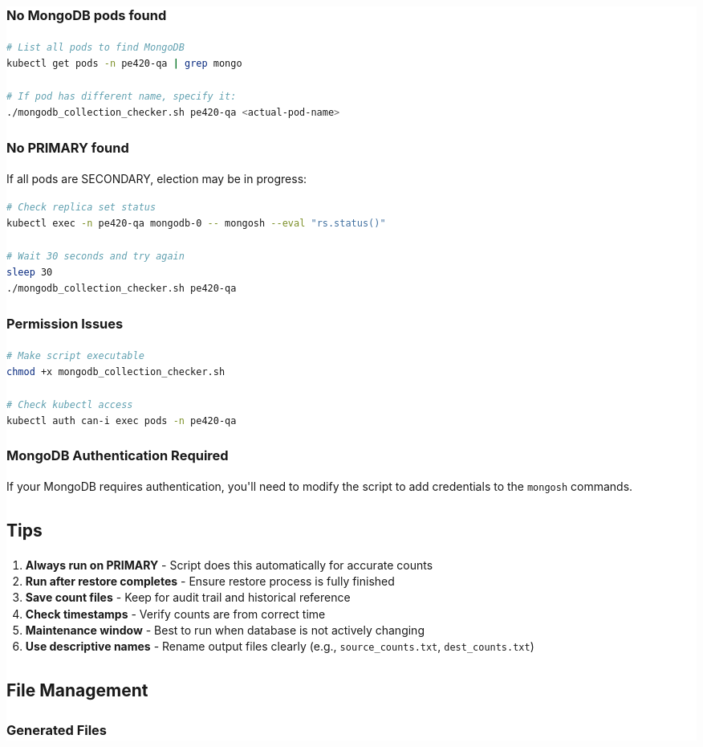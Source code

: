 ### No MongoDB pods found

```bash
# List all pods to find MongoDB
kubectl get pods -n pe420-qa | grep mongo

# If pod has different name, specify it:
./mongodb_collection_checker.sh pe420-qa <actual-pod-name>
```

### No PRIMARY found

If all pods are SECONDARY, election may be in progress:

```bash
# Check replica set status
kubectl exec -n pe420-qa mongodb-0 -- mongosh --eval "rs.status()"

# Wait 30 seconds and try again
sleep 30
./mongodb_collection_checker.sh pe420-qa
```

### Permission Issues

```bash
# Make script executable
chmod +x mongodb_collection_checker.sh

# Check kubectl access
kubectl auth can-i exec pods -n pe420-qa
```

### MongoDB Authentication Required

If your MongoDB requires authentication, you'll need to modify the script to add credentials to the `mongosh` commands.

## Tips

1. **Always run on PRIMARY** - Script does this automatically for accurate counts
2. **Run after restore completes** - Ensure restore process is fully finished
3. **Save count files** - Keep for audit trail and historical reference
4. **Check timestamps** - Verify counts are from correct time
5. **Maintenance window** - Best to run when database is not actively changing
6. **Use descriptive names** - Rename output files clearly (e.g., `source_counts.txt`, `dest_counts.txt`)

## File Management

### Generated Files
